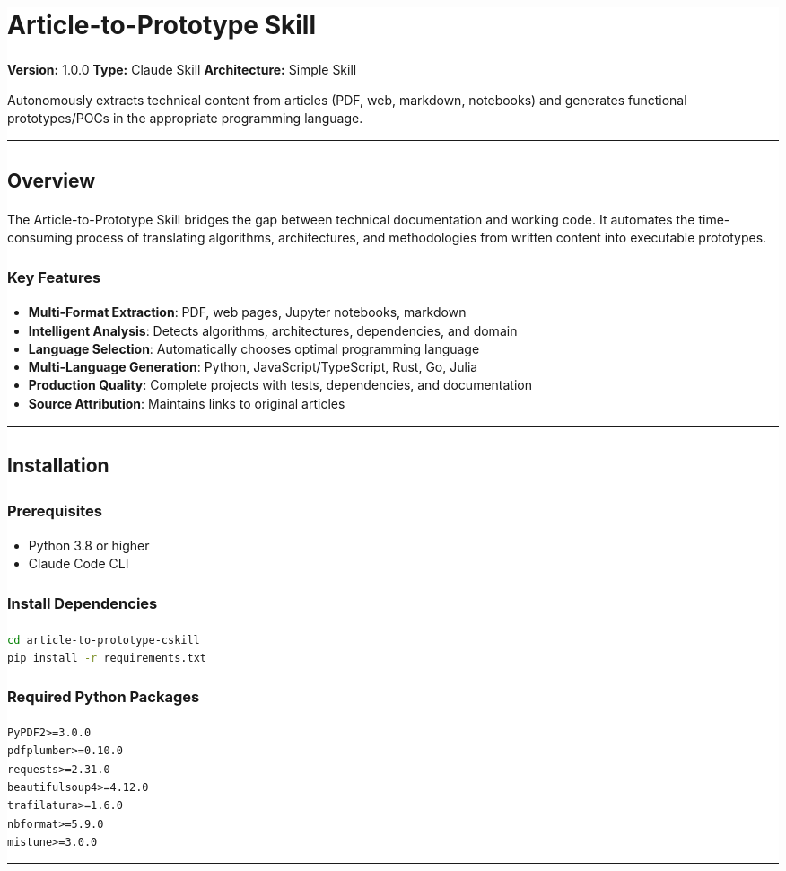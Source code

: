 # Article-to-Prototype Skill

**Version:** 1.0.0
**Type:** Claude Skill
**Architecture:** Simple Skill

Autonomously extracts technical content from articles (PDF, web, markdown, notebooks) and generates functional prototypes/POCs in the appropriate programming language.

---

## Overview

The Article-to-Prototype Skill bridges the gap between technical documentation and working code. It automates the time-consuming process of translating algorithms, architectures, and methodologies from written content into executable prototypes.

### Key Features

- **Multi-Format Extraction**: PDF, web pages, Jupyter notebooks, markdown
- **Intelligent Analysis**: Detects algorithms, architectures, dependencies, and domain
- **Language Selection**: Automatically chooses optimal programming language
- **Multi-Language Generation**: Python, JavaScript/TypeScript, Rust, Go, Julia
- **Production Quality**: Complete projects with tests, dependencies, and documentation
- **Source Attribution**: Maintains links to original articles

---

## Installation

### Prerequisites

- Python 3.8 or higher
- Claude Code CLI

### Install Dependencies

```bash
cd article-to-prototype-cskill
pip install -r requirements.txt
```

### Required Python Packages

```
PyPDF2>=3.0.0
pdfplumber>=0.10.0
requests>=2.31.0
beautifulsoup4>=4.12.0
trafilatura>=1.6.0
nbformat>=5.9.0
mistune>=3.0.0
```

---